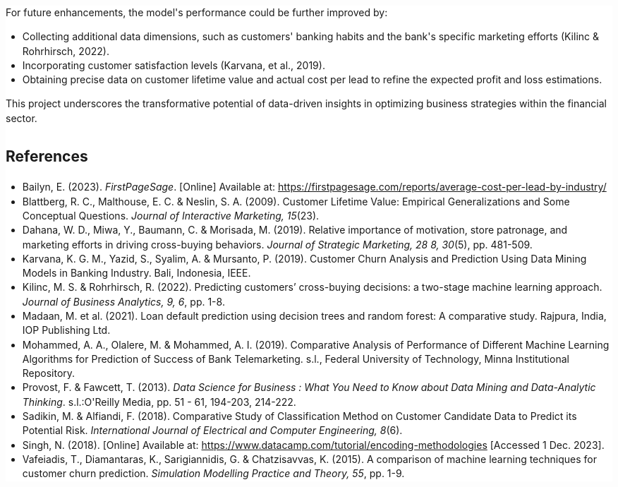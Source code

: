 For future enhancements, the model's performance could be further improved by:
* Collecting additional data dimensions, such as customers' banking habits and the bank's specific marketing efforts (Kilinc & Rohrhirsch, 2022).
* Incorporating customer satisfaction levels (Karvana, et al., 2019).
* Obtaining precise data on customer lifetime value and actual cost per lead to refine the expected profit and loss estimations.

This project underscores the transformative potential of data-driven insights in optimizing business strategies within the financial sector.

## References
* Bailyn, E. (2023). *FirstPageSage*. [Online] Available at: https://firstpagesage.com/reports/average-cost-per-lead-by-industry/
* Blattberg, R. C., Malthouse, E. C. & Neslin, S. A. (2009). Customer Lifetime Value: Empirical Generalizations and Some Conceptual Questions. *Journal of Interactive Marketing, 15*(23).
* Dahana, W. D., Miwa, Y., Baumann, C. & Morisada, M. (2019). Relative importance of motivation, store patronage, and marketing efforts in driving cross-buying behaviors. *Journal of Strategic Marketing, 28 8, 30*(5), pp. 481-509.
* Karvana, K. G. M., Yazid, S., Syalim, A. & Mursanto, P. (2019). Customer Churn Analysis and Prediction Using Data Mining Models in Banking Industry. Bali, Indonesia, IEEE.
* Kilinc, M. S. & Rohrhirsch, R. (2022). Predicting customers’ cross-buying decisions: a two-stage machine learning approach. *Journal of Business Analytics, 9, 6*, pp. 1-8.
* Madaan, M. et al. (2021). Loan default prediction using decision trees and random forest: A comparative study. Rajpura, India, IOP Publishing Ltd.
* Mohammed, A. A., Olalere, M. & Mohammed, A. I. (2019). Comparative Analysis of Performance of Different Machine Learning Algorithms for Prediction of Success of Bank Telemarketing. s.l., Federal University of Technology, Minna Institutional Repository.
* Provost, F. & Fawcett, T. (2013). *Data Science for Business : What You Need to Know about Data Mining and Data-Analytic Thinking*. s.l.:O'Reilly Media, pp. 51 - 61, 194-203, 214-222.
* Sadikin, M. & Alfiandi, F. (2018). Comparative Study of Classification Method on Customer Candidate Data to Predict its Potential Risk. *International Journal of Electrical and Computer Engineering, 8*(6).
* Singh, N. (2018). [Online] Available at: https://www.datacamp.com/tutorial/encoding-methodologies [Accessed 1 Dec. 2023].
* Vafeiadis, T., Diamantaras, K., Sarigiannidis, G. & Chatzisavvas, K. (2015). A comparison of machine learning techniques for customer churn prediction. *Simulation Modelling Practice and Theory, 55*, pp. 1-9.
